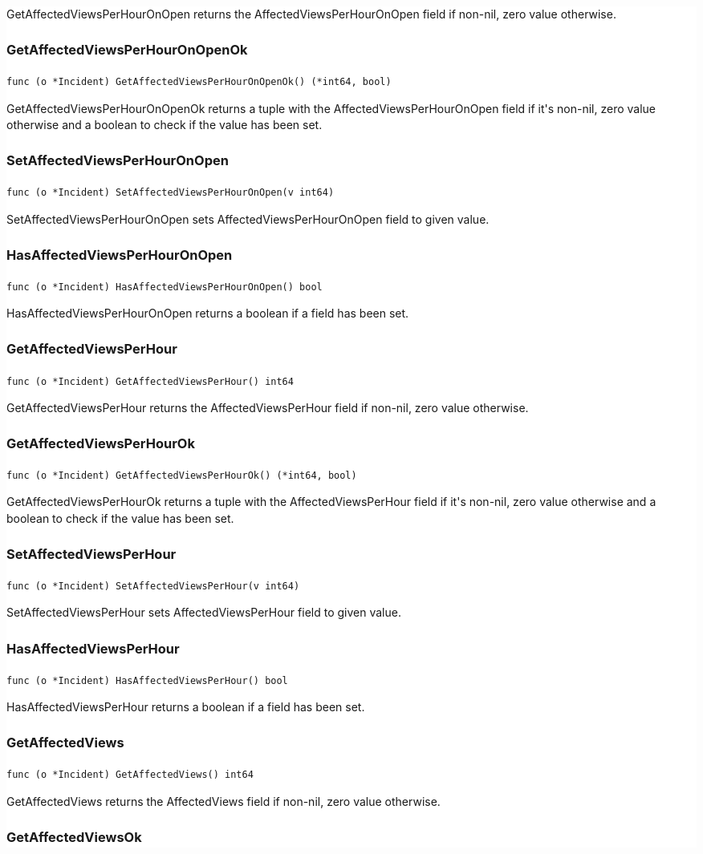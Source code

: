 GetAffectedViewsPerHourOnOpen returns the AffectedViewsPerHourOnOpen field if non-nil, zero value otherwise.

### GetAffectedViewsPerHourOnOpenOk

`func (o *Incident) GetAffectedViewsPerHourOnOpenOk() (*int64, bool)`

GetAffectedViewsPerHourOnOpenOk returns a tuple with the AffectedViewsPerHourOnOpen field if it's non-nil, zero value otherwise
and a boolean to check if the value has been set.

### SetAffectedViewsPerHourOnOpen

`func (o *Incident) SetAffectedViewsPerHourOnOpen(v int64)`

SetAffectedViewsPerHourOnOpen sets AffectedViewsPerHourOnOpen field to given value.

### HasAffectedViewsPerHourOnOpen

`func (o *Incident) HasAffectedViewsPerHourOnOpen() bool`

HasAffectedViewsPerHourOnOpen returns a boolean if a field has been set.

### GetAffectedViewsPerHour

`func (o *Incident) GetAffectedViewsPerHour() int64`

GetAffectedViewsPerHour returns the AffectedViewsPerHour field if non-nil, zero value otherwise.

### GetAffectedViewsPerHourOk

`func (o *Incident) GetAffectedViewsPerHourOk() (*int64, bool)`

GetAffectedViewsPerHourOk returns a tuple with the AffectedViewsPerHour field if it's non-nil, zero value otherwise
and a boolean to check if the value has been set.

### SetAffectedViewsPerHour

`func (o *Incident) SetAffectedViewsPerHour(v int64)`

SetAffectedViewsPerHour sets AffectedViewsPerHour field to given value.

### HasAffectedViewsPerHour

`func (o *Incident) HasAffectedViewsPerHour() bool`

HasAffectedViewsPerHour returns a boolean if a field has been set.

### GetAffectedViews

`func (o *Incident) GetAffectedViews() int64`

GetAffectedViews returns the AffectedViews field if non-nil, zero value otherwise.

### GetAffectedViewsOk
